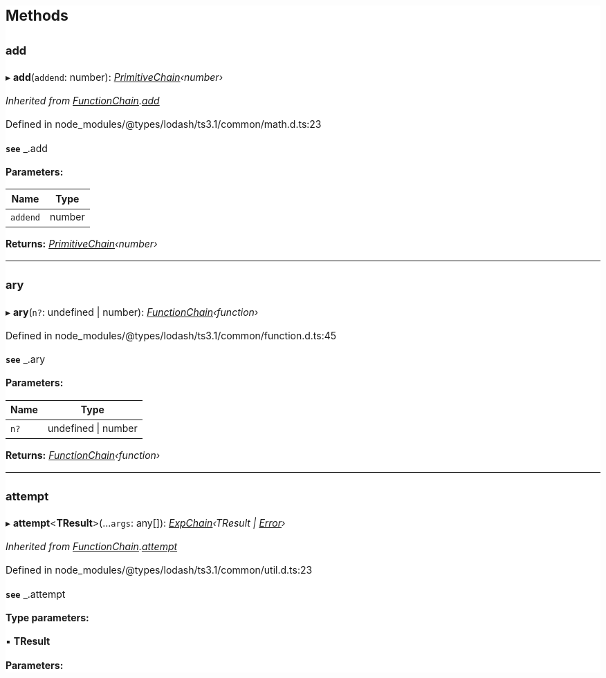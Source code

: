 ## Methods

###  add

▸ **add**(`addend`: number): *[PrimitiveChain](____index_.primitivechain.md)‹number›*

*Inherited from [FunctionChain](____index_.functionchain.md).[add](____index_.functionchain.md#add)*

Defined in node_modules/@types/lodash/ts3.1/common/math.d.ts:23

**`see`** _.add

**Parameters:**

Name | Type |
------ | ------ |
`addend` | number |

**Returns:** *[PrimitiveChain](____index_.primitivechain.md)‹number›*

___

###  ary

▸ **ary**(`n?`: undefined | number): *[FunctionChain](____index_.functionchain.md)‹function›*

Defined in node_modules/@types/lodash/ts3.1/common/function.d.ts:45

**`see`** _.ary

**Parameters:**

Name | Type |
------ | ------ |
`n?` | undefined &#124; number |

**Returns:** *[FunctionChain](____index_.functionchain.md)‹function›*

___

###  attempt

▸ **attempt**<**TResult**>(...`args`: any[]): *[ExpChain](../modules/____index_.md#expchain)‹TResult | [Error](error.md)›*

*Inherited from [FunctionChain](____index_.functionchain.md).[attempt](____index_.functionchain.md#attempt)*

Defined in node_modules/@types/lodash/ts3.1/common/util.d.ts:23

**`see`** _.attempt

**Type parameters:**

▪ **TResult**

**Parameters:**
